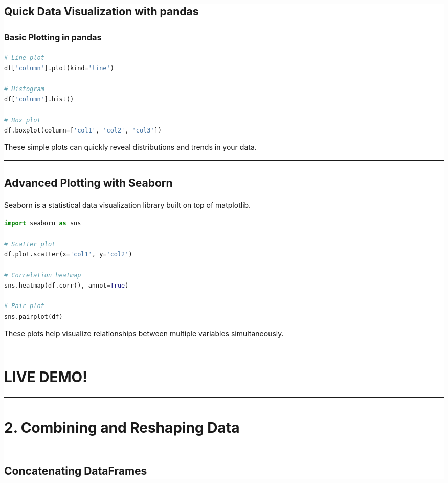 
## Quick Data Visualization with pandas

### Basic Plotting in pandas

```python
# Line plot
df['column'].plot(kind='line')

# Histogram
df['column'].hist()

# Box plot
df.boxplot(column=['col1', 'col2', 'col3'])
```

These simple plots can quickly reveal distributions and trends in your data.

---

## Advanced Plotting with Seaborn

Seaborn is a statistical data visualization library built on top of matplotlib.

```python
import seaborn as sns

# Scatter plot
df.plot.scatter(x='col1', y='col2')

# Correlation heatmap
sns.heatmap(df.corr(), annot=True)

# Pair plot
sns.pairplot(df)
```

These plots help visualize relationships between multiple variables simultaneously.

---

# LIVE DEMO!

---

# 2. Combining and Reshaping Data

---

## Concatenating DataFrames
